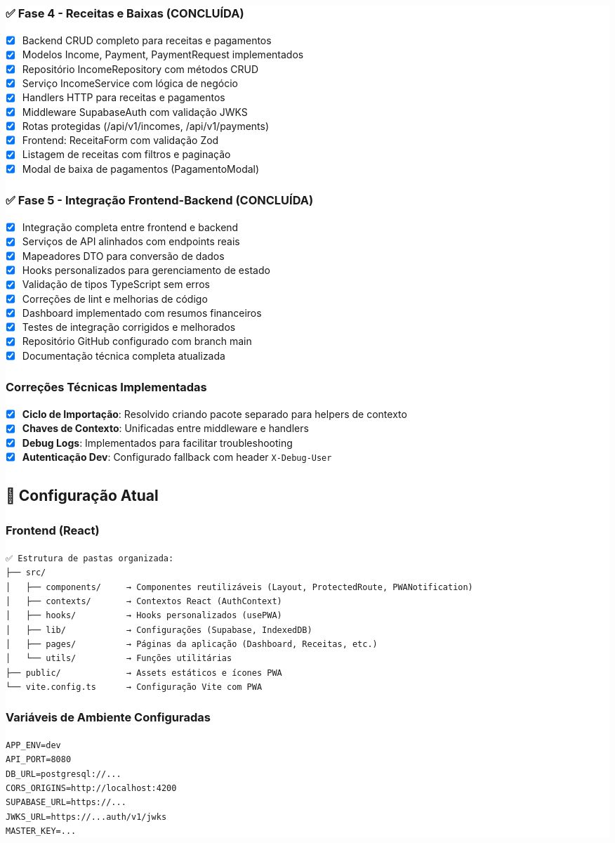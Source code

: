 ### ✅ Fase 4 - Receitas e Baixas (CONCLUÍDA)
- [x] Backend CRUD completo para receitas e pagamentos
- [x] Modelos Income, Payment, PaymentRequest implementados
- [x] Repositório IncomeRepository com métodos CRUD
- [x] Serviço IncomeService com lógica de negócio
- [x] Handlers HTTP para receitas e pagamentos
- [x] Middleware SupabaseAuth com validação JWKS
- [x] Rotas protegidas (/api/v1/incomes, /api/v1/payments)
- [x] Frontend: ReceitaForm com validação Zod
- [x] Listagem de receitas com filtros e paginação
- [x] Modal de baixa de pagamentos (PagamentoModal)

### ✅ Fase 5 - Integração Frontend-Backend (CONCLUÍDA)
- [x] Integração completa entre frontend e backend
- [x] Serviços de API alinhados com endpoints reais
- [x] Mapeadores DTO para conversão de dados
- [x] Hooks personalizados para gerenciamento de estado
- [x] Validação de tipos TypeScript sem erros
- [x] Correções de lint e melhorias de código
- [x] Dashboard implementado com resumos financeiros
- [x] Testes de integração corrigidos e melhorados
- [x] Repositório GitHub configurado com branch main
- [x] Documentação técnica completa atualizada

### Correções Técnicas Implementadas
- [x] **Ciclo de Importação**: Resolvido criando pacote separado para helpers de contexto
- [x] **Chaves de Contexto**: Unificadas entre middleware e handlers
- [x] **Debug Logs**: Implementados para facilitar troubleshooting
- [x] **Autenticação Dev**: Configurado fallback com header `X-Debug-User`

## 🔧 Configuração Atual

### Frontend (React)
```
✅ Estrutura de pastas organizada:
├── src/
│   ├── components/     → Componentes reutilizáveis (Layout, ProtectedRoute, PWANotification)
│   ├── contexts/       → Contextos React (AuthContext)
│   ├── hooks/          → Hooks personalizados (usePWA)
│   ├── lib/            → Configurações (Supabase, IndexedDB)
│   ├── pages/          → Páginas da aplicação (Dashboard, Receitas, etc.)
│   └── utils/          → Funções utilitárias
├── public/             → Assets estáticos e ícones PWA
└── vite.config.ts      → Configuração Vite com PWA
```

### Variáveis de Ambiente Configuradas
```
APP_ENV=dev
API_PORT=8080
DB_URL=postgresql://...
CORS_ORIGINS=http://localhost:4200
SUPABASE_URL=https://...
JWKS_URL=https://...auth/v1/jwks
MASTER_KEY=...
```
